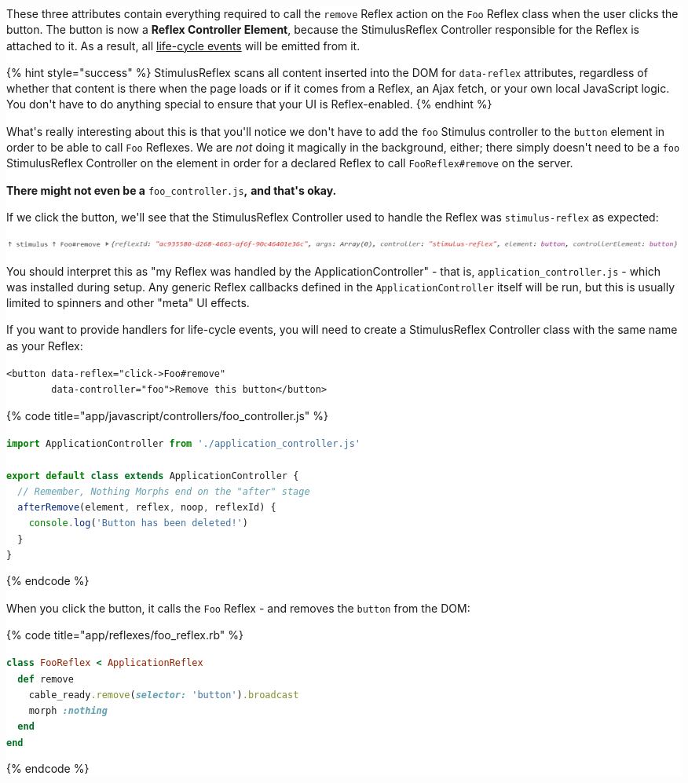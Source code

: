 These three attributes contain everything required to call the `remove` Reflex action on the `Foo` Reflex class when the user clicks the button. The button is now a **Reflex Controller Element**, because the StimulusReflex Controller responsible for the Reflex is attached to it. As a result, all [life-cycle events](lifecycle.md#client-side-reflex-callbacks) will be emitted from it.

{% hint style="success" %}
StimulusReflex scans all content inserted into the DOM for `data-reflex` attributes, regardless of whether that content is there when the page loads or if it comes from a Reflex, an Ajax fetch, or your own local JavaScript logic. You don't have to do anything special to ensure that your UI is Reflex-enabled.
{% endhint %}

What's really interesting about this is that you'll notice we don't have to add the `foo` Stimulus controller to the `button` element in order to be able to call `Foo` Reflexes. We are _not_ doing it magically in the background, either; there simply doesn't need to be a `foo` StimulusReflex Controller on the element in order for a declared Reflex to call `FooReflex#remove` on the server.

**There might not even be a** `foo_controller.js`**,** **and that's okay.**

If we click the button, we'll see that the StimulusReflex Controller used to handle the Reflex was `stimulus-reflex` as expected:

![](../.gitbook/assets/chrome_rtkq7h4grp.png)

You should interpret this as "my Reflex was handled by the ApplicationController" - that is, `application_controller.js` - which was installed during setup. Any generic Reflex callbacks defined in the `ApplicationController` itself will be run, but this is usually limited to spinners and other "meta" UI effects.

If you want to provide handlers for life-cycle events, you will need to create a StimulusReflex Controller class with the same name as your Reflex:

```markup
<button data-reflex="click->Foo#remove"
        data-controller="foo">Remove this button</button>
```

{% code title="app/javascript/controllers/foo\_controller.js" %}
```javascript
import ApplicationController from './application_controller.js'

export default class extends ApplicationController {
  // Remember, Nothing Morphs end on the "after" stage
  afterRemove(element, reflex, noop, reflexId) {
    console.log('Button has been deleted!')
  }
}
```
{% endcode %}

When you click the button, it calls the `Foo` Reflex - and removes the `button` from the DOM:

{% code title="app/reflexes/foo\_reflex.rb" %}
```ruby
class FooReflex < ApplicationReflex
  def remove
    cable_ready.remove(selector: 'button').broadcast
    morph :nothing
  end
end
```
{% endcode %}
